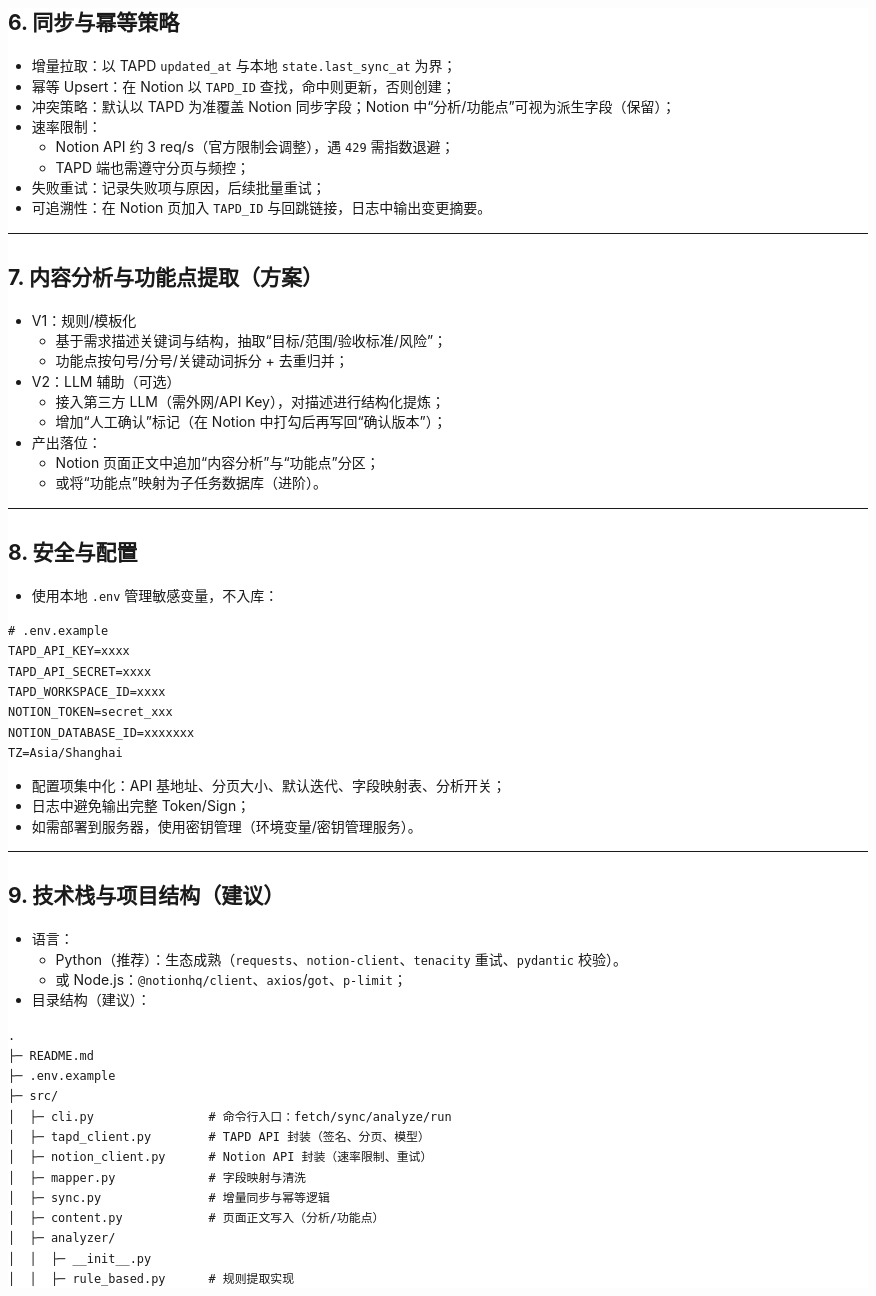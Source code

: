 
## 6. 同步与幂等策略
- 增量拉取：以 TAPD `updated_at` 与本地 `state.last_sync_at` 为界；
- 幂等 Upsert：在 Notion 以 `TAPD_ID` 查找，命中则更新，否则创建；
- 冲突策略：默认以 TAPD 为准覆盖 Notion 同步字段；Notion 中“分析/功能点”可视为派生字段（保留）；
- 速率限制：
  - Notion API 约 3 req/s（官方限制会调整），遇 `429` 需指数退避；
  - TAPD 端也需遵守分页与频控；
- 失败重试：记录失败项与原因，后续批量重试；
- 可追溯性：在 Notion 页加入 `TAPD_ID` 与回跳链接，日志中输出变更摘要。

---

## 7. 内容分析与功能点提取（方案）
- V1：规则/模板化
  - 基于需求描述关键词与结构，抽取“目标/范围/验收标准/风险”；
  - 功能点按句号/分号/关键动词拆分 + 去重归并；
- V2：LLM 辅助（可选）
  - 接入第三方 LLM（需外网/API Key），对描述进行结构化提炼；
  - 增加“人工确认”标记（在 Notion 中打勾后再写回“确认版本”）；
- 产出落位：
  - Notion 页面正文中追加“内容分析”与“功能点”分区；
  - 或将“功能点”映射为子任务数据库（进阶）。

---

## 8. 安全与配置
- 使用本地 `.env` 管理敏感变量，不入库：
```
# .env.example
TAPD_API_KEY=xxxx
TAPD_API_SECRET=xxxx
TAPD_WORKSPACE_ID=xxxx
NOTION_TOKEN=secret_xxx
NOTION_DATABASE_ID=xxxxxxx
TZ=Asia/Shanghai
```
- 配置项集中化：API 基地址、分页大小、默认迭代、字段映射表、分析开关；
- 日志中避免输出完整 Token/Sign；
- 如需部署到服务器，使用密钥管理（环境变量/密钥管理服务）。

---

## 9. 技术栈与项目结构（建议）
- 语言：
  - Python（推荐）：生态成熟（`requests`、`notion-client`、`tenacity` 重试、`pydantic` 校验）。
  - 或 Node.js：`@notionhq/client`、`axios`/`got`、`p-limit`；
- 目录结构（建议）：
```
.
├─ README.md
├─ .env.example
├─ src/
│  ├─ cli.py                # 命令行入口：fetch/sync/analyze/run
│  ├─ tapd_client.py        # TAPD API 封装（签名、分页、模型）
│  ├─ notion_client.py      # Notion API 封装（速率限制、重试）
│  ├─ mapper.py             # 字段映射与清洗
│  ├─ sync.py               # 增量同步与幂等逻辑
│  ├─ content.py            # 页面正文写入（分析/功能点）
│  ├─ analyzer/
│  │  ├─ __init__.py
│  │  ├─ rule_based.py      # 规则提取实现
```
